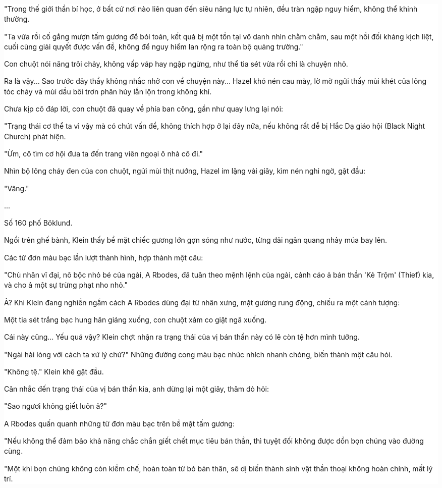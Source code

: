 "Trong thế giới thần bí học, ở bất cứ nơi nào liên quan đến siêu năng lực tự nhiên, đều tràn ngập nguy hiểm, không thể khinh thường.

"Ta vừa rồi cố gắng mượn tấm gương để bói toán, kết quả bị một tồn tại vô danh nhìn chằm chằm, sau một hồi đối kháng kịch liệt, cuối cùng giải quyết được vấn đề, không để nguy hiểm lan rộng ra toàn bộ quảng trường."

Con chuột nói năng trôi chảy, không vấp váp hay ngập ngừng, như thể tia sét vừa rồi chỉ là chuyện nhỏ.

Ra là vậy... Sao trước đây thầy không nhắc nhở con về chuyện này... Hazel khó nén cau mày, lờ mờ ngửi thấy mùi khét của lông tóc cháy và mùi dầu bôi trơn phân hủy lẫn lộn trong không khí.

Chưa kịp cô đáp lời, con chuột đã quay về phía ban công, gần như quay lưng lại nói:

"Trạng thái cơ thể ta vì vậy mà có chút vấn đề, không thích hợp ở lại đây nữa, nếu không rất dễ bị Hắc Dạ giáo hội (Black Night Church) phát hiện.

"Ừm, cô tìm cơ hội đưa ta đến trang viên ngoại ô nhà cô đi."

Nhìn bộ lông cháy đen của con chuột, ngửi mùi thịt nướng, Hazel im lặng vài giây, kìm nén nghi ngờ, gật đầu:

"Vâng."

...

Số 160 phố Böklund.

Ngồi trên ghế bành, Klein thấy bề mặt chiếc gương lớn gợn sóng như nước, từng dải ngân quang nhảy múa bay lên.

Các từ đơn màu bạc lần lượt thành hình, hợp thành một câu:

"Chủ nhân vĩ đại, nô bộc nhỏ bé của ngài, A Rbodes, đã tuân theo mệnh lệnh của ngài, cảnh cáo ả bán thần 'Kẻ Trộm' (Thief) kia, và cho ả một sự trừng phạt nho nhỏ."

Ả? Khi Klein đang nghiền ngẫm cách A Rbodes dùng đại từ nhân xưng, mặt gương rung động, chiếu ra một cảnh tượng:

Một tia sét trắng bạc hung hãn giáng xuống, con chuột xám co giật ngã xuống.

Cái này cũng... Yếu quá vậy? Klein chợt nhận ra trạng thái của vị bán thần này có lẽ còn tệ hơn mình tưởng.

"Ngài hài lòng với cách ta xử lý chứ?" Những đường cong màu bạc nhúc nhích nhanh chóng, biến thành một câu hỏi.

"Không tệ." Klein khẽ gật đầu.

Cân nhắc đến trạng thái của vị bán thần kia, anh dừng lại một giây, thăm dò hỏi:

"Sao ngươi không giết luôn ả?"

A Rbodes quấn quanh những từ đơn màu bạc trên bề mặt tấm gương:

"Nếu không thể đảm bảo khả năng chắc chắn giết chết mục tiêu bán thần, thì tuyệt đối không được dồn bọn chúng vào đường cùng.

"Một khi bọn chúng không còn kiềm chế, hoàn toàn từ bỏ bản thân, sẽ dị biến thành sinh vật thần thoại không hoàn chỉnh, mất lý trí.

